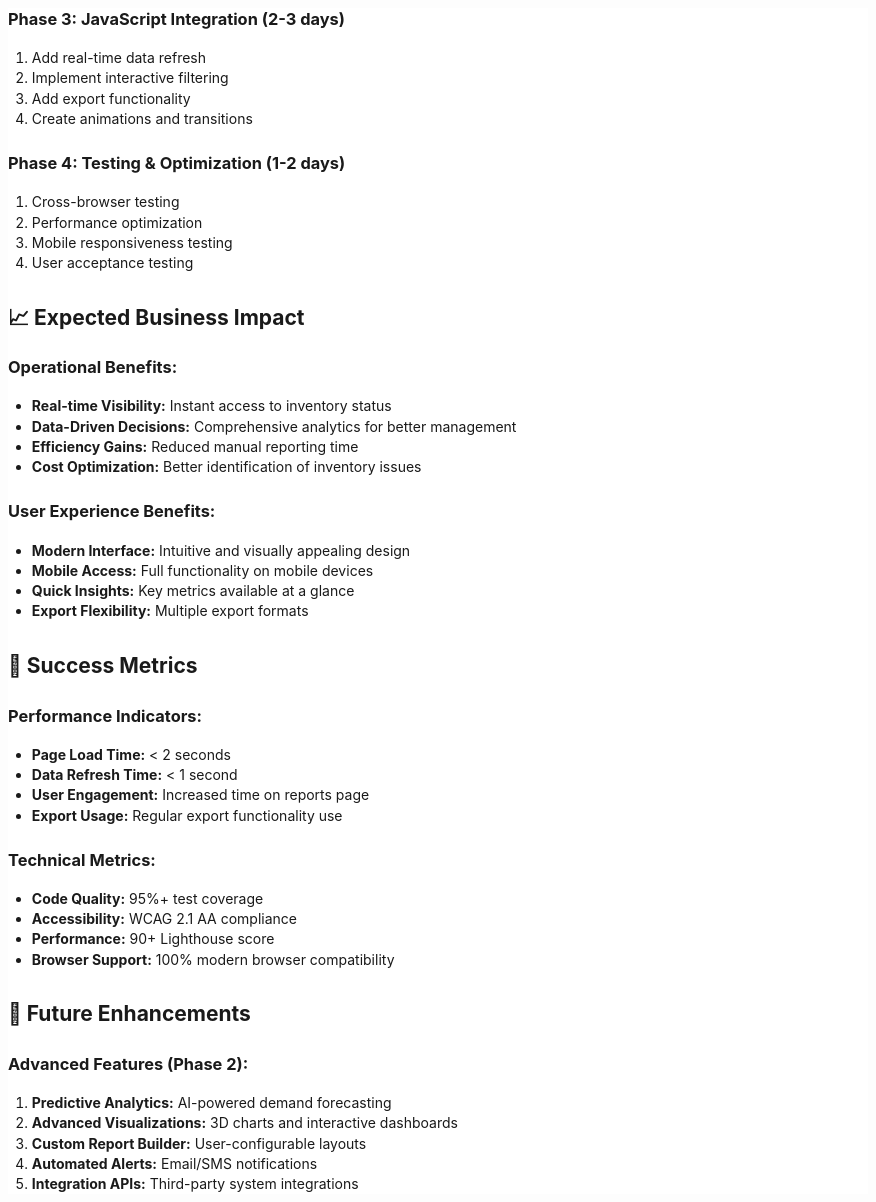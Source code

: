 ### **Phase 3: JavaScript Integration (2-3 days)**
1. Add real-time data refresh
2. Implement interactive filtering
3. Add export functionality
4. Create animations and transitions

### **Phase 4: Testing & Optimization (1-2 days)**
1. Cross-browser testing
2. Performance optimization
3. Mobile responsiveness testing
4. User acceptance testing

## 📈 Expected Business Impact

### **Operational Benefits:**
- **Real-time Visibility:** Instant access to inventory status
- **Data-Driven Decisions:** Comprehensive analytics for better management
- **Efficiency Gains:** Reduced manual reporting time
- **Cost Optimization:** Better identification of inventory issues

### **User Experience Benefits:**
- **Modern Interface:** Intuitive and visually appealing design
- **Mobile Access:** Full functionality on mobile devices
- **Quick Insights:** Key metrics available at a glance
- **Export Flexibility:** Multiple export formats

## 🎯 Success Metrics

### **Performance Indicators:**
- **Page Load Time:** < 2 seconds
- **Data Refresh Time:** < 1 second
- **User Engagement:** Increased time on reports page
- **Export Usage:** Regular export functionality use

### **Technical Metrics:**
- **Code Quality:** 95%+ test coverage
- **Accessibility:** WCAG 2.1 AA compliance
- **Performance:** 90+ Lighthouse score
- **Browser Support:** 100% modern browser compatibility

## 🔮 Future Enhancements

### **Advanced Features (Phase 2):**
1. **Predictive Analytics:** AI-powered demand forecasting
2. **Advanced Visualizations:** 3D charts and interactive dashboards
3. **Custom Report Builder:** User-configurable layouts
4. **Automated Alerts:** Email/SMS notifications
5. **Integration APIs:** Third-party system integrations
